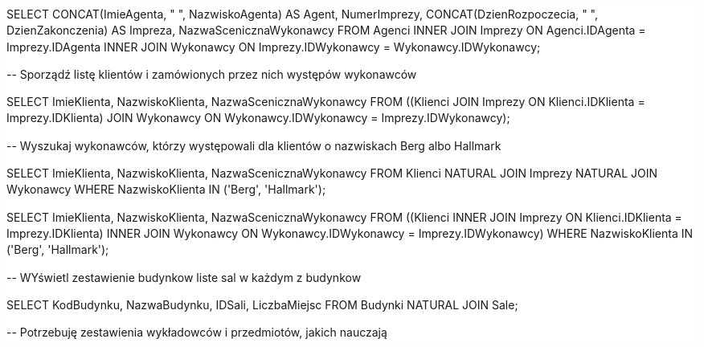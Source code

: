 SELECT CONCAT(ImieAgenta,
              " ", NazwiskoAgenta)   AS Agent,
       NumerImprezy,
       CONCAT(DzienRozpoczecia,
              " ", DzienZakonczenia) AS Impreza,
       NazwaScenicznaWykonawcy
FROM Agenci
         INNER JOIN Imprezy
                    ON Agenci.IDAgenta = Imprezy.IDAgenta
         INNER JOIN Wykonawcy
                    ON Imprezy.IDWykonawcy = Wykonawcy.IDWykonawcy;


-- Sporządź listę klientów i zamówionych przez nich występów wykonawców

SELECT ImieKlienta,
       NazwiskoKlienta,
       NazwaScenicznaWykonawcy
FROM ((Klienci
    JOIN Imprezy
    ON Klienci.IDKlienta = Imprezy.IDKlienta)
         JOIN Wykonawcy
              ON Wykonawcy.IDWykonawcy = Imprezy.IDWykonawcy);

-- Wyszukaj wykonawców, którzy występowali dla klientów o nazwiskach Berg albo Hallmark

SELECT ImieKlienta,
       NazwiskoKlienta,
       NazwaScenicznaWykonawcy
FROM Klienci
         NATURAL JOIN Imprezy
         NATURAL JOIN Wykonawcy
WHERE NazwiskoKlienta IN ('Berg', 'Hallmark');

SELECT ImieKlienta,
       NazwiskoKlienta,
       NazwaScenicznaWykonawcy
FROM ((Klienci
    INNER JOIN Imprezy
    ON Klienci.IDKlienta = Imprezy.IDKlienta)
         INNER JOIN Wykonawcy
                    ON Wykonawcy.IDWykonawcy = Imprezy.IDWykonawcy)
WHERE NazwiskoKlienta IN ('Berg', 'Hallmark');


-- WYświetl zestawienie budynkow liste sal w każdym z budynkow

SELECT KodBudynku,
       NazwaBudynku,
       IDSali,
       LiczbaMiejsc
FROM Budynki
         NATURAL JOIN Sale;


-- Potrzebuję zestawienia wykładowców i przedmiotów, jakich nauczają
